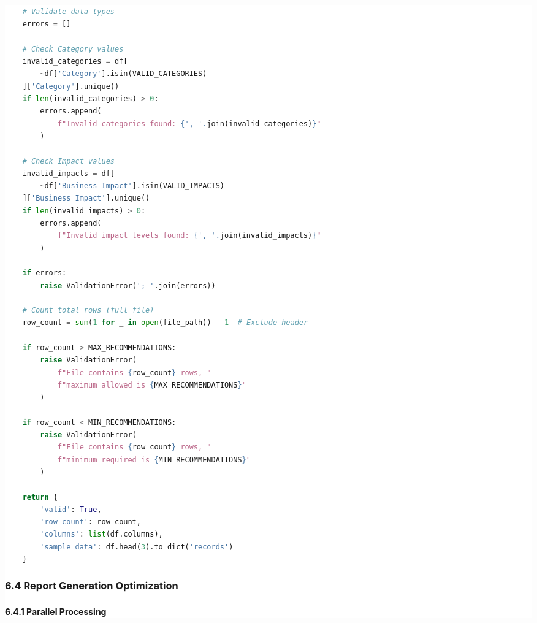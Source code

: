 ```python
    # Validate data types
    errors = []

    # Check Category values
    invalid_categories = df[
        ~df['Category'].isin(VALID_CATEGORIES)
    ]['Category'].unique()
    if len(invalid_categories) > 0:
        errors.append(
            f"Invalid categories found: {', '.join(invalid_categories)}"
        )

    # Check Impact values
    invalid_impacts = df[
        ~df['Business Impact'].isin(VALID_IMPACTS)
    ]['Business Impact'].unique()
    if len(invalid_impacts) > 0:
        errors.append(
            f"Invalid impact levels found: {', '.join(invalid_impacts)}"
        )

    if errors:
        raise ValidationError('; '.join(errors))

    # Count total rows (full file)
    row_count = sum(1 for _ in open(file_path)) - 1  # Exclude header

    if row_count > MAX_RECOMMENDATIONS:
        raise ValidationError(
            f"File contains {row_count} rows, "
            f"maximum allowed is {MAX_RECOMMENDATIONS}"
        )

    if row_count < MIN_RECOMMENDATIONS:
        raise ValidationError(
            f"File contains {row_count} rows, "
            f"minimum required is {MIN_RECOMMENDATIONS}"
        )

    return {
        'valid': True,
        'row_count': row_count,
        'columns': list(df.columns),
        'sample_data': df.head(3).to_dict('records')
    }
```

### 6.4 Report Generation Optimization

#### 6.4.1 Parallel Processing
